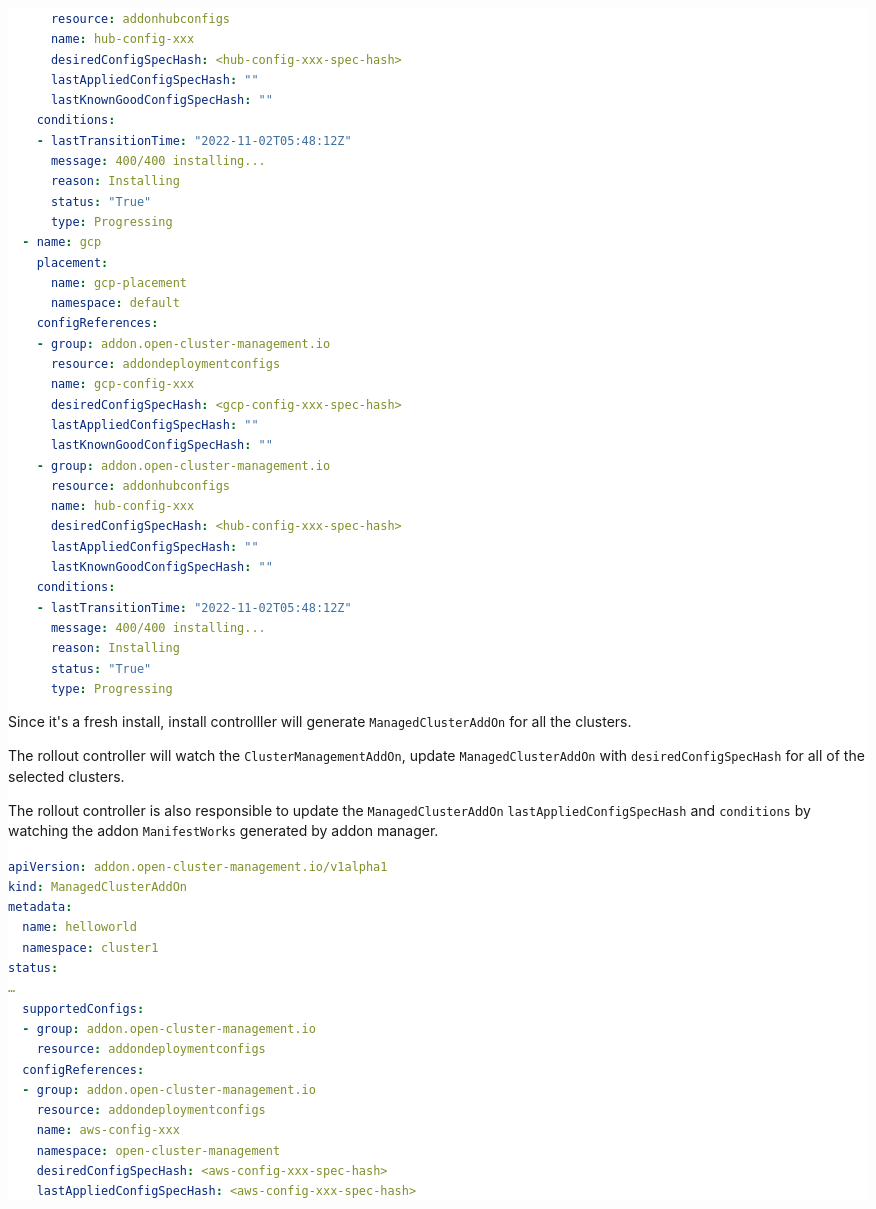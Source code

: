 ```yaml
      resource: addonhubconfigs
      name: hub-config-xxx
      desiredConfigSpecHash: <hub-config-xxx-spec-hash>
      lastAppliedConfigSpecHash: ""
      lastKnownGoodConfigSpecHash: ""
    conditions:
    - lastTransitionTime: "2022-11-02T05:48:12Z"
      message: 400/400 installing...
      reason: Installing
      status: "True"
      type: Progressing
  - name: gcp
    placement:
      name: gcp-placement
      namespace: default
    configReferences:
    - group: addon.open-cluster-management.io
      resource: addondeploymentconfigs
      name: gcp-config-xxx
      desiredConfigSpecHash: <gcp-config-xxx-spec-hash>
      lastAppliedConfigSpecHash: ""
      lastKnownGoodConfigSpecHash: ""
    - group: addon.open-cluster-management.io
      resource: addonhubconfigs
      name: hub-config-xxx
      desiredConfigSpecHash: <hub-config-xxx-spec-hash>
      lastAppliedConfigSpecHash: ""
      lastKnownGoodConfigSpecHash: ""
    conditions:
    - lastTransitionTime: "2022-11-02T05:48:12Z"
      message: 400/400 installing...
      reason: Installing
      status: "True"
      type: Progressing
```

Since it's a fresh install, install controlller will generate `ManagedClusterAddOn` for all the clusters.

The rollout controller will watch the `ClusterManagementAddOn`, update `ManagedClusterAddOn` with `desiredConfigSpecHash` 
for all of the selected clusters.

The rollout controller is also responsible to update the `ManagedClusterAddOn` `lastAppliedConfigSpecHash` and `conditions` by watching the addon 
`ManifestWorks` generated by addon manager.

```yaml
apiVersion: addon.open-cluster-management.io/v1alpha1
kind: ManagedClusterAddOn
metadata:
  name: helloworld
  namespace: cluster1
status:
…
  supportedConfigs:
  - group: addon.open-cluster-management.io
    resource: addondeploymentconfigs
  configReferences:
  - group: addon.open-cluster-management.io
    resource: addondeploymentconfigs
    name: aws-config-xxx
    namespace: open-cluster-management
    desiredConfigSpecHash: <aws-config-xxx-spec-hash>
    lastAppliedConfigSpecHash: <aws-config-xxx-spec-hash>
```
